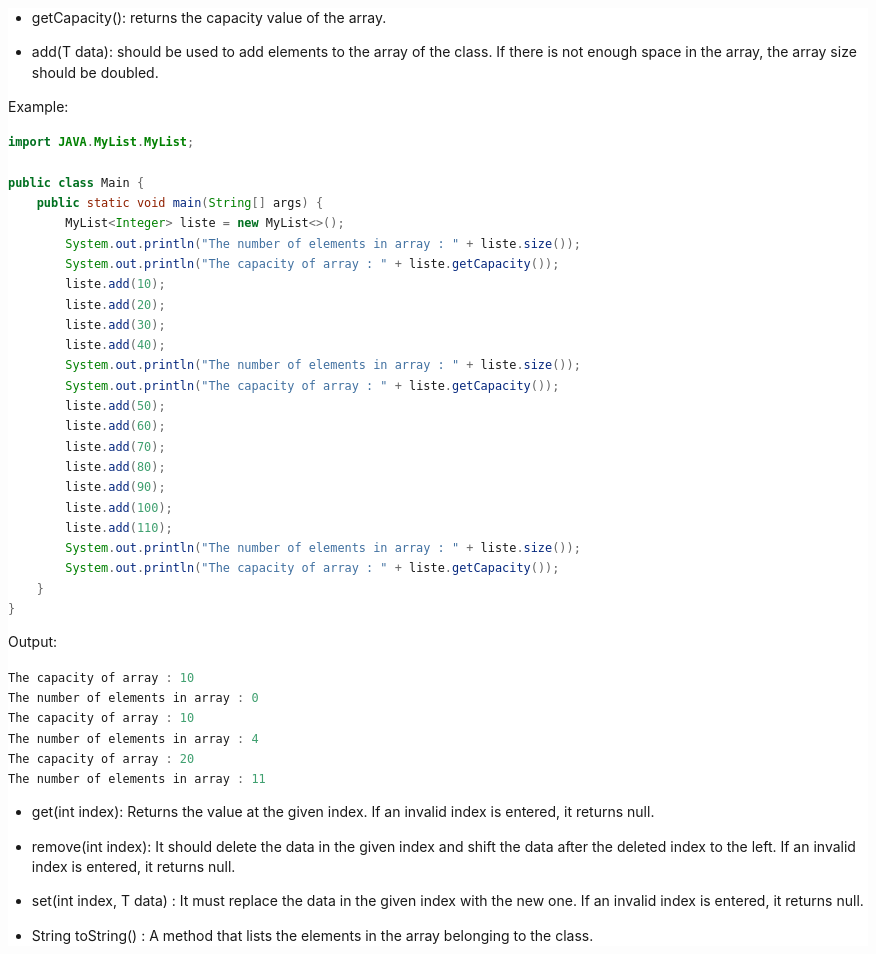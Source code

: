* getCapacity(): returns the capacity value of the array.

* add(T data): should be used to add elements to the array of the class. If there is not enough space in the array, the array size should be doubled.

Example:

```java  
import JAVA.MyList.MyList;

public class Main {
    public static void main(String[] args) {
        MyList<Integer> liste = new MyList<>();
        System.out.println("The number of elements in array : " + liste.size());
        System.out.println("The capacity of array : " + liste.getCapacity());
        liste.add(10);
        liste.add(20);
        liste.add(30);
        liste.add(40);
        System.out.println("The number of elements in array : " + liste.size());
        System.out.println("The capacity of array : " + liste.getCapacity());
        liste.add(50);
        liste.add(60);
        liste.add(70);
        liste.add(80);
        liste.add(90);
        liste.add(100);
        liste.add(110);
        System.out.println("The number of elements in array : " + liste.size());
        System.out.println("The capacity of array : " + liste.getCapacity());
    }
}
```

Output:  

```java  
The capacity of array : 10
The number of elements in array : 0
The capacity of array : 10
The number of elements in array : 4
The capacity of array : 20
The number of elements in array : 11
```

* get(int index): Returns the value at the given index. If an invalid index is entered, it returns null.

* remove(int index): It should delete the data in the given index and shift the data after the deleted index to the left. If an invalid index is entered, it returns null.

* set(int index, T data) : It must replace the data in the given index with the new one. If an invalid index is entered, it returns null.

* String toString() : A method that lists the elements in the array belonging to the class.
